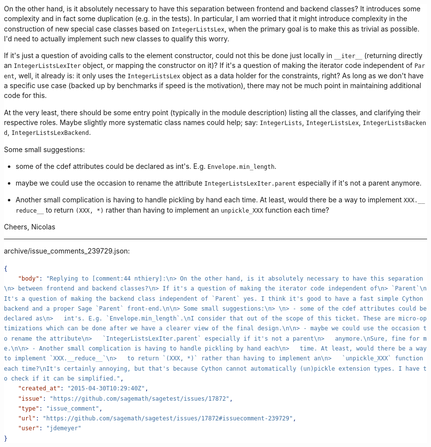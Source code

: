 On the other hand, is it absolutely necessary to have this separation
between frontend and backend classes? It introduces some complexity
and in fact some duplication (e.g. in the tests). In particular, I am
worried that it might introduce complexity in the construction of new
special case classes based on `IntegerListsLex`, when the primary goal
is to make this as trivial as possible. I'd need to actually implement
such new classes to qualify this worry.

If it's just a question of avoiding calls to the element constructor,
could not this be done just locally in `__iter__` (returning directly
an `IntegerListsLexIter` object, or mapping the constructor on it)?
If it's a question of making the iterator code independent of
`Parent`, well, it already is: it only uses the `IntegerListsLex`
object as a data holder for the constraints, right? As long as we
don't have a specific use case (backed up by benchmarks if speed is
the motivation), there may not be much point in maintaining additional
code for this.

At the very least, there should be some entry point (typically in the
module description) listing all the classes, and clarifying their
respective roles. Maybe slightly more systematic class names could
help; say: `IntegerLists`, `IntegerListsLex`, `IntegerListsBackend`,
`IntegerListsLexBackend`.


Some small suggestions:

- some of the cdef attributes could be declared as
  int's. E.g. `Envelope.min_length`.

- maybe we could use the occasion to rename the attribute
  `IntegerListsLexIter.parent` especially if it's not a parent
  anymore.

- Another small complication is having to handle pickling by hand each
  time. At least, would there be a way to implement `XXX.__reduce__`
  to return `(XXX, *)` rather than having to implement an
  `unpickle_XXX` function each time?

Cheers,
                          Nicolas



---

archive/issue_comments_239729.json:
```json
{
    "body": "Replying to [comment:44 nthiery]:\n> On the other hand, is it absolutely necessary to have this separation\n> between frontend and backend classes?\n> If it's a question of making the iterator code independent of\n> `Parent`\nIt's a question of making the backend class independent of `Parent` yes. I think it's good to have a fast simple Cython backend and a proper Sage `Parent` front-end.\n\n> Some small suggestions:\n> \n> - some of the cdef attributes could be declared as\n>   int's. E.g. `Envelope.min_length`.\nI consider that out of the scope of this ticket. These are micro-optimizations which can be done after we have a clearer view of the final design.\n\n> - maybe we could use the occasion to rename the attribute\n>   `IntegerListsLexIter.parent` especially if it's not a parent\n>   anymore.\nSure, fine for me.\n\n> - Another small complication is having to handle pickling by hand each\n>   time. At least, would there be a way to implement `XXX.__reduce__`\n>   to return `(XXX, *)` rather than having to implement an\n>   `unpickle_XXX` function each time?\nIt's certainly annoying, but that's because Cython cannot automatically (un)pickle extension types. I have to check if it can be simplified.",
    "created_at": "2015-04-30T10:29:40Z",
    "issue": "https://github.com/sagemath/sagetest/issues/17872",
    "type": "issue_comment",
    "url": "https://github.com/sagemath/sagetest/issues/17872#issuecomment-239729",
    "user": "jdemeyer"
}
```
